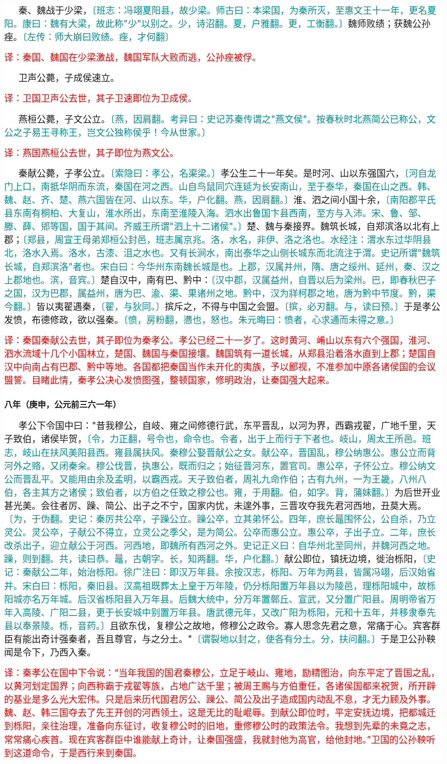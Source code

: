  　　<font size=4px>秦、魏战于少梁，</font><font size=4px color="#009090"><font size=4px>〔班志：冯翊夏阳县，故少梁。师古曰：本梁国，为秦所灭，至惠文王十一年，更名夏阳。康曰：魏有大梁，故此称"少"以别之。少，诗沼翻。夏，户雅翻。更，工衡翻。〕</font></font><font size=4px>魏师败绩；获魏公孙痤。</font><font size=4px color="#009090">〔左传：师大崩曰败绩。痤，才何翻〕</font>

​		<font size=4px color="red">译：秦国、魏国在少梁激战，魏国军队大败而逃，公孙痤被俘。</font>

 　　<font size=4px>卫声公薨，子成侯速立。</font>

​		<font size=4px color="red">译：卫国卫声公去世，其子卫速即位为卫成侯。</font>

 　　<font size=4px>燕桓公薨，子文公立。</font><font size=4px color="#009090"><font size=4px>〔燕，因肩翻。考异曰：史记苏秦传谓之"燕文侯"。按春秋时北燕简公已称公，文公之子易王寻称王，岂文公独称侯乎！今从世家。〕</font></font>

​		<font size=4px color="red">译：燕国燕桓公去世，其子即位为燕文公。</font>

 　　<font size=4px>秦献公薨，子孝公立。</font><font size=4px color="#009090"><font size=4px>〔索隐曰：孝公，名渠梁。〕</font></font><font size=4px>孝公生二十一年矣。是时河、山以东强国六，</font><font size=4px color="#009090"><font size=4px>〔河自龙门上口，南抵华阴而东流，秦国在河之西。山自鸟鼠同穴连延为长安南山，至于泰华，秦国在山之西。韩、魏、赵、齐、楚、燕六国皆在河、山以东。华，户化翻。燕，因肩翻。〕</font></font><font size=4px>淮、泗之间小国十余，</font><font size=4px color="#009090"><font size=4px>〔南阳郡平氏县东南有桐柏、大复山，淮水所出，东南至淮陵入海。泗水出鲁国卞县西南，至方与入沛。宋、鲁、邹、滕、薛、郳等国，国于其间。齐威王所谓"泗上十二诸侯"。〕</font></font><font size=4px>楚、魏与秦接界。魏筑长城，自郑滨洛以北有上郡；</font><font size=4px color="#009090"><font size=4px>〔郑县，周宣王母弟郑桓公封邑，班志属京兆。洛，水名，非伊、洛之洛也。水经注：渭水东过华阴县北，洛水入焉。洛水，古漆、沮之水也。又有长涧水，南出泰华之山侧长城东而北流注于渭。史记所谓"魏筑长城，自郑滨洛"者也。宋白曰：今华州东南魏长城是也。上郡，汉属并州，隋、唐之绥州、延州，秦、汉之上郡地也。滨，音宾。〕</font></font><font size=4px>楚自汉中，南有巴、黔中：</font><font size=4px color="#009090"><font size=4px>〔汉中郡，汉属益州，自晋以后为梁州。巴，即春秋巴子之国，汉为巴郡，属益州，唐为巴、渝、渠、果诸州之地。黔中，汉为牂柯郡之地，唐为黔中节度。黔，渠今翻。〕</font></font><font size=4px>皆以夷翟遇秦，</font><font size=4px color="#009090"><font size=4px>〔翟，与狄同。〕</font></font><font size=4px>摈斥之，不得与中国之会盟。</font><font size=4px color="#009090"><font size=4px>〔摈，必刃翻。与，读曰预。〕</font></font><font size=4px>于是孝公发愤，布德修政，欲以强秦。</font><font size=4px color="#009090">〔愤，房粉翻，懑也，怒也。朱元晦曰：愤者，心求通而未得之意。〕</font>

​		<font size=4px color="red">译：秦国秦献公去世，其子即位为秦孝公。孝公已经二十一岁了。这时黄河、崤山以东有六个强国，淮河、泗水流域十几个小国林立，楚国、魏国与秦国接壤。魏国筑有一道长城，从郑县沿着洛水直到上郡；楚国自汉中向南占有巴郡、黔中等地。各国都把秦国当作未开化的夷族，予以鄙视，不准参加中原各诸侯国的会议盟誓。目睹此情，秦孝公决心发愤图强，整顿国家，修明政治，让秦国强大起来。</font>

### 八年（庚申，公元前三六一年）

 　　<font size=4px>孝公下令国中曰："昔我穆公，自岐、雍之间修德行武，东平晋乱，以河为界，西霸戎翟，广地千里，天子致伯，诸侯毕贺，</font><font size=4px color="#009090"><font size=4px>〔令，力正翻，号令也，命令也。令者，出于上而行于下者也。岐山，周太王所邑。班志，岐山在扶风美阳县西。雍县属扶风。秦穆公娶晋献公之女。献公卒，晋国乱，穆公纳惠公。惠公立而背河外之赂，又闭秦籴。穆公伐晋，执惠公，既而归之；始征晋河东，置官司。惠公卒，子怀公立。穆公纳文公而晋乱平。又能用由余及孟明，以霸西戎。天子致伯者，周礼九命作伯；古有九州，一为王畿，八州八伯，各主其方之诸侯；致伯者，以方伯之任致之穆公也。雍，于用翻。伯，如字。背，蒲妹翻。〕</font></font><font size=4px>为后世开业甚光美。会往者厉、躁、简公、出子之不宁，国家内忧，未遑外事，三晋攻夺我先君河西地，丑莫大焉。</font><font size=4px color="#009090"><font size=4px>〔为，于伪翻。史记：秦厉共公卒，子躁公立。躁公卒，立其弟怀公。四年，庶长鼂围怀公，公自杀，乃立灵公。灵公卒，子献公不得立，立灵公之季父，是为简公。公卒而惠公立。惠公卒，子出子立。二年，庶长改杀出子，迎立献公于河西。河西地，即魏所有西河之外。史记正义曰：自华州北至同州，并魏河西之地。躁，则到翻。共，读曰恭。鼂，古朝字。长，知两翻。华，户化翻。〕</font></font><font size=4px>献公即位，镇抚边境，徙治栎阳，</font><font size=4px color="#009090"><font size=4px>〔史记：秦献公二年，始治栎阳。徐广注曰：即汉万年县。余按汉志，栎阳、万年为两县，皆属冯翊，后汉始省并。宋白曰：栎阳，秦旧县。汉高祖既葬太上皇于万年陵，仍分栎阳置万年县以为陵邑，理栎阳城中，故栎阳城亦名万年城。后汉省栎阳县入万年县。后魏大统中，分万年置鄣丘、宣武，又分置广阳县。周明帝省万年入高陵、广阳二县，更于长安城中别置万年县。唐武德元年，又改广阳为栎阳，元和十五年，并移隶奉先县以奉景陵。栎，音药。〕</font></font><font size=4px>且欲东伐，复穆公之故地，修穆公之政令。寡人思念先君之意，常痛于心。宾客群臣有能出奇计强秦者，吾且尊官，与之分土。"</font><font size=4px color="#009090"><font size=4px>〔谓裂地以封之，使各有分土。分，扶问翻。〕</font></font><font size=4px>于是卫公孙鞅闻是令下，乃西入秦。</font>

​		<font size=4px color="red">译：秦孝公在国中下令说：“当年我国的国君秦穆公，立足于岐山、雍地，励精图治，向东平定了晋国之乱，以黄河划定国界；向西称霸于戎翟等族，占地广达千里；被周王赐与方伯重任，各诸侯国都来祝贺，所开辟的基业是多么光大宏伟。只是后来历代国君厉公、躁公、简公及出子造成国内动乱不息，才无力顾及外事。魏、赵、韩三国夺去了先王开创的河西领土，这是无比的耻崐辱。到献公即位时，平定安抚边境，把都城迁到栎阳，亲往治理，准备向东征讨，收复穆公时的旧地，重修穆公时的政策法令。我想到先辈的未竟之志，常常痛心疾首。现在宾客群臣中谁能献上奇计，让秦国强盛，我就封他为高官，给他封地。”卫国的公孙鞅听到这道命令，于是西行来到秦国。</font>

